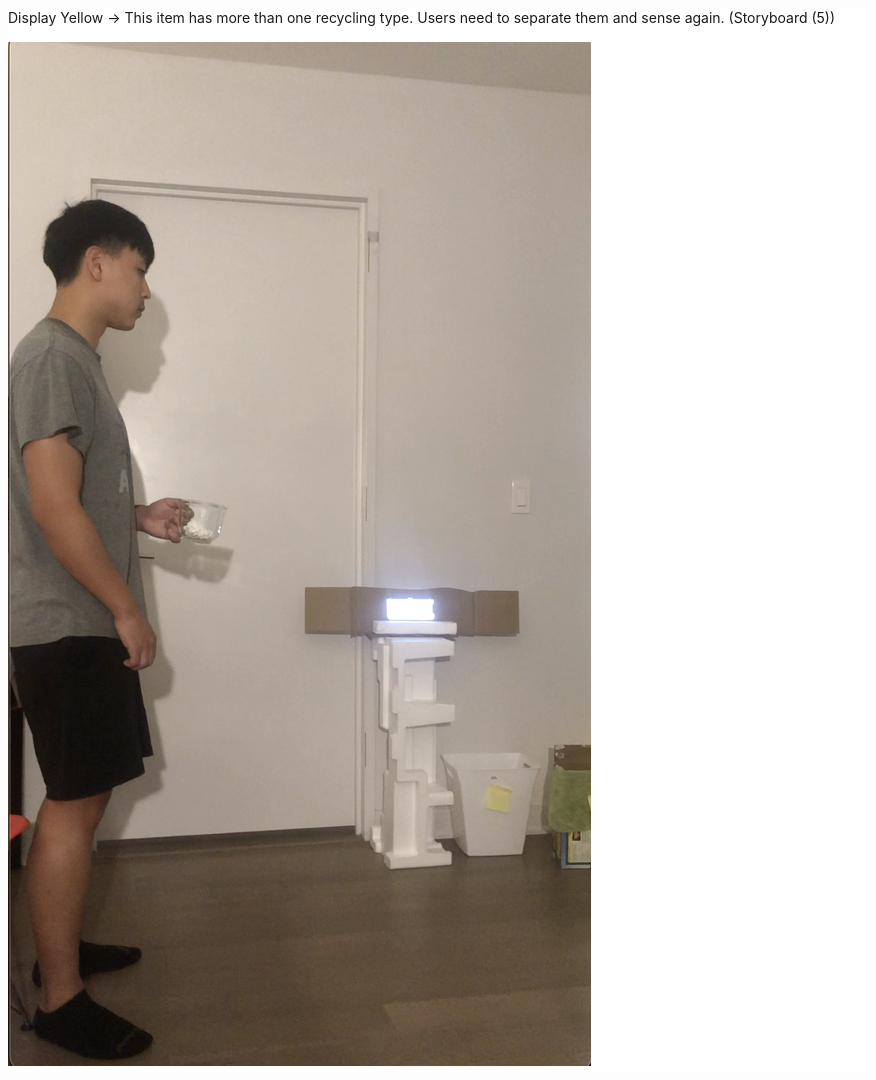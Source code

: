 Display Yellow -> This item has more than one recycling type. Users need to separate them and sense again. (Storyboard (5))

[![Watch the video](https://github.com/peter2520/Interactive-Lab-Hub/blob/6284f5c1af0198ae9ed7ea690e6e33eb5bbcb475/Lab%201/video_2_part2.png)](https://youtube.com/shorts/Ndfd2ckYpXg)
